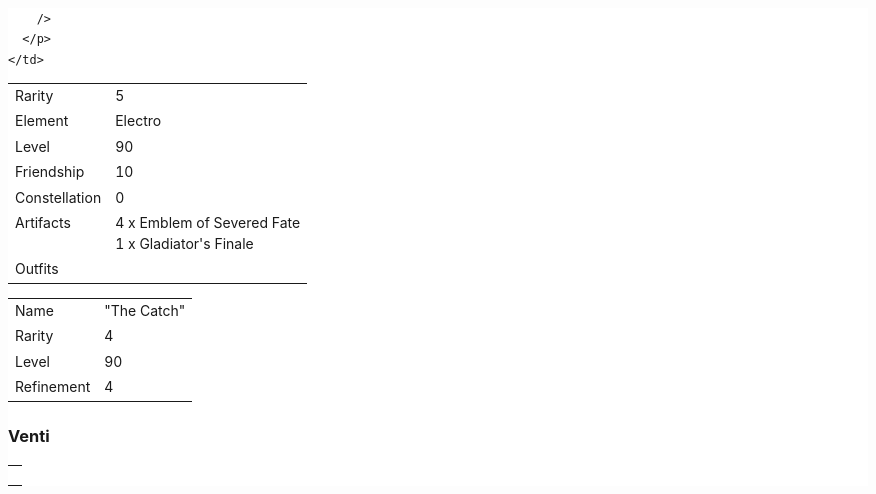         />
      </p>
    </td>
  </tr>
  <tr>
    <td>
      <table>
        <tr>
          <td>Rarity</td>
          <td>5</td>
        </tr>
        <tr>
          <td>Element</td>
          <td>Electro</td>
        </tr>
        <tr>
          <td>Level</td>
          <td>90</td>
        </tr>
        <tr>
          <td>Friendship</td>
          <td>10</td>
        </tr>
        <tr>
          <td>Constellation</td>
          <td>0</td>
        </tr>
        <tr>
          <td>Artifacts</td>
          <td>4 x Emblem of Severed Fate<br />1 x Gladiator's Finale<br /></td>
        </tr>
        <tr>
          <td>Outfits</td>
          <td></td>
        </tr>
      </table>
    </td>
    <td>
      <table>
        <tr>
          <td>Name</td>
          <td>"The Catch"</td>
        </tr>
        <tr>
          <td>Rarity</td>
          <td>4</td>
        </tr>
        <tr>
          <td>Level</td>
          <td>90</td>
        </tr>
        <tr>
          <td>Refinement</td>
          <td>4</td>
        </tr>
      </table>
    </td>
  </tr>
</table>
<h3>Venti</h3>
<table>
  <tr>
    <td>
      <p align="center">